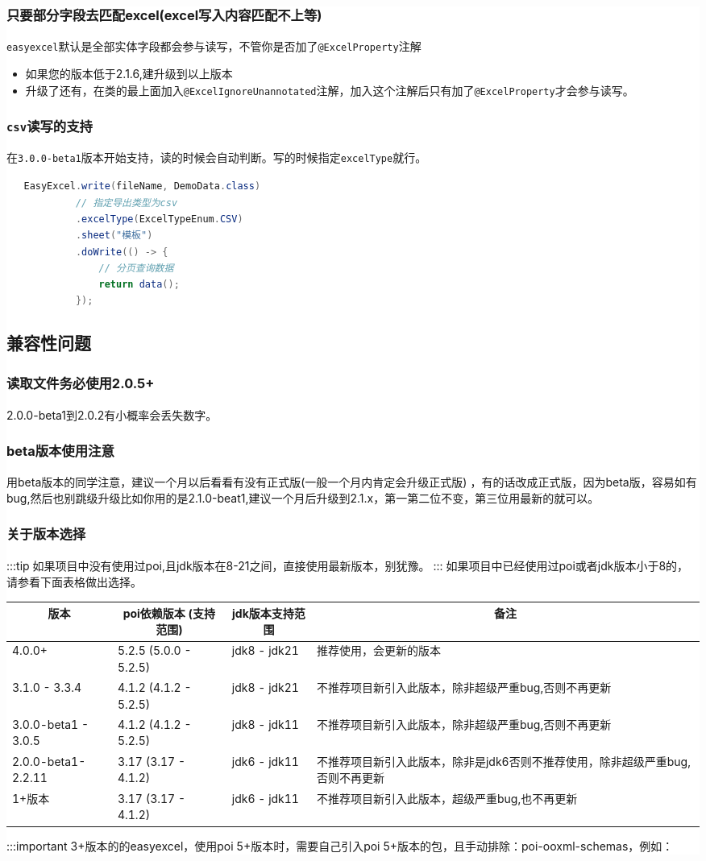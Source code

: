 ### 只要部分字段去匹配excel(excel写入内容匹配不上等)

`easyexcel`默认是全部实体字段都会参与读写，不管你是否加了`@ExcelProperty`注解

* 如果您的版本低于2.1.6,建升级到以上版本
* 升级了还有，在类的最上面加入`@ExcelIgnoreUnannotated`注解，加入这个注解后只有加了`@ExcelProperty`才会参与读写。

### `csv`读写的支持

在`3.0.0-beta1`版本开始支持，读的时候会自动判断。写的时候指定`excelType`就行。

```java 
   EasyExcel.write(fileName, DemoData.class)
            // 指定导出类型为csv
            .excelType(ExcelTypeEnum.CSV)
            .sheet("模板")
            .doWrite(() -> {
                // 分页查询数据
                return data();
            });
```

## 兼容性问题

### 读取文件务必使用2.0.5+

2.0.0-beta1到2.0.2有小概率会丢失数字。

### beta版本使用注意

用beta版本的同学注意，建议一个月以后看看有没有正式版(一般一个月内肯定会升级正式版)
，有的话改成正式版，因为beta版，容易如有bug,然后也别跳级升级比如你用的是2.1.0-beat1,建议一个月后升级到2.1.x，第一第二位不变，第三位用最新的就可以。

### 关于版本选择

:::tip
如果项目中没有使用过poi,且jdk版本在8-21之间，直接使用最新版本，别犹豫。
:::
如果项目中已经使用过poi或者jdk版本小于8的，请参看下面表格做出选择。


| 版本                  | poi依赖版本 (支持范围)        | jdk版本支持范围    | 备注                                         |
|---------------------|-----------------------|--------------|--------------------------------------------|
| 4.0.0+              | 5.2.5 (5.0.0 - 5.2.5) | jdk8 - jdk21 | 推荐使用，会更新的版本                                |
| 3.1.0 - 3.3.4       | 4.1.2 (4.1.2 - 5.2.5) | jdk8 - jdk21 | 不推荐项目新引入此版本，除非超级严重bug,否则不再更新                                      |
| 3.0.0-beta1 - 3.0.5 | 4.1.2 (4.1.2 - 5.2.5) | jdk8 - jdk11 | 不推荐项目新引入此版本，除非超级严重bug,否则不再更新               |
| 2.0.0-beta1-2.2.11  | 3.17 (3.17 - 4.1.2)   | jdk6 - jdk11 | 不推荐项目新引入此版本，除非是jdk6否则不推荐使用，除非超级严重bug,否则不再更新 |
| 1+版本                | 3.17 (3.17 - 4.1.2)   | jdk6 - jdk11 | 不推荐项目新引入此版本，超级严重bug,也不再更新                  |

:::important
3+版本的的easyexcel，使用poi 5+版本时，需要自己引入poi 5+版本的包，且手动排除：poi-ooxml-schemas，例如：
